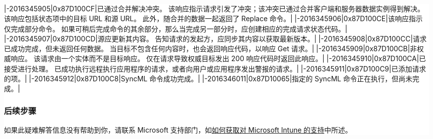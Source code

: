 |-2016345905|0x87D100CF|已通过合并解决冲突。 该响应指示请求引发了冲突；该冲突已通过合并客户端和服务器数据实例得到解决。 该响应包括状态项中的目标 URL 和源 URL。 此外，随合并的数据一起返回了 Replace 命令。|
|-2016345906|0x87D100CE|该响应指示仅完成部分命令。 如果可稍后完成命令的其余部分，那么当完成另一部分时，应创建相应的完成请求状态代码。|
|-2016345907|0x87D100CD|源应更新其内容。 告知请求的发起方，应同步其内容以获取最新版本。|
|-2016345908|0x87D100CC|请求已成功完成，但未返回任何数据。 当目标不包含任何内容时，也会返回响应代码，以响应 Get 请求。|
|-2016345909|0x87D100CB|非权威响应。 该请求由一个实体而不是目标响应。 仅在请求导致权威目标发出 200 响应代码时返回此响应。|
|-2016345910|0x87D100CA|已接受进行处理。 已成功执行远程执行应用程序的请求，或者向用户或应用程序发出警报的请求。|
|-2016345911|0x87D100C9|已添加请求的项。|
|-2016345912|0x87D100C8|SyncML 命令成功完成。|
|-2016346011|0x87D10065|指定的 SyncML 命令正在执行，但尚未完成。|

### <a name="next-steps"></a>后续步骤
如果此疑难解答信息没有帮助到你，请联系 Microsoft 支持部门，如[如何获取对 Microsoft Intune 的支持](how-to-get-support-for-microsoft-intune.md)中所述。
